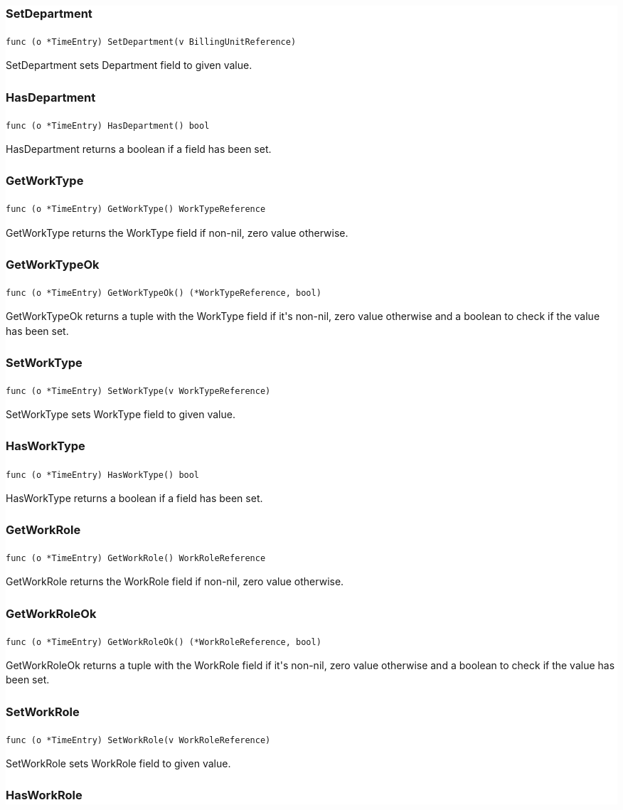 ### SetDepartment

`func (o *TimeEntry) SetDepartment(v BillingUnitReference)`

SetDepartment sets Department field to given value.

### HasDepartment

`func (o *TimeEntry) HasDepartment() bool`

HasDepartment returns a boolean if a field has been set.

### GetWorkType

`func (o *TimeEntry) GetWorkType() WorkTypeReference`

GetWorkType returns the WorkType field if non-nil, zero value otherwise.

### GetWorkTypeOk

`func (o *TimeEntry) GetWorkTypeOk() (*WorkTypeReference, bool)`

GetWorkTypeOk returns a tuple with the WorkType field if it's non-nil, zero value otherwise
and a boolean to check if the value has been set.

### SetWorkType

`func (o *TimeEntry) SetWorkType(v WorkTypeReference)`

SetWorkType sets WorkType field to given value.

### HasWorkType

`func (o *TimeEntry) HasWorkType() bool`

HasWorkType returns a boolean if a field has been set.

### GetWorkRole

`func (o *TimeEntry) GetWorkRole() WorkRoleReference`

GetWorkRole returns the WorkRole field if non-nil, zero value otherwise.

### GetWorkRoleOk

`func (o *TimeEntry) GetWorkRoleOk() (*WorkRoleReference, bool)`

GetWorkRoleOk returns a tuple with the WorkRole field if it's non-nil, zero value otherwise
and a boolean to check if the value has been set.

### SetWorkRole

`func (o *TimeEntry) SetWorkRole(v WorkRoleReference)`

SetWorkRole sets WorkRole field to given value.

### HasWorkRole
